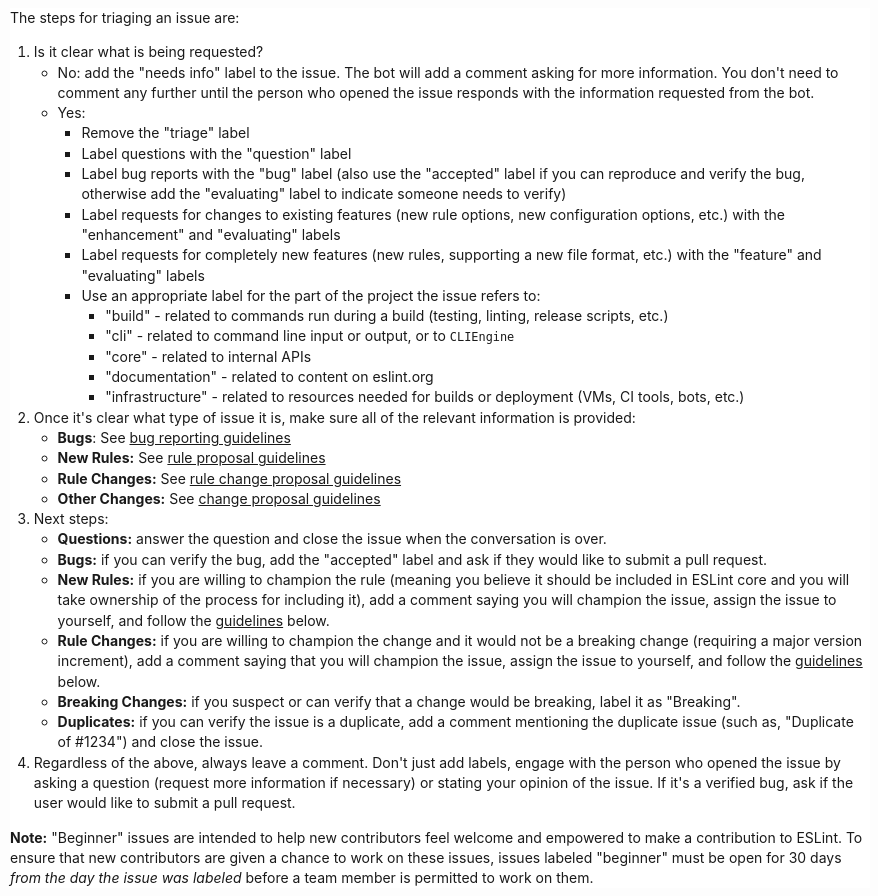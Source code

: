 The steps for triaging an issue are:

1. Is it clear what is being requested?
    * No: add the "needs info" label to the issue. The bot will add a comment asking for more information. You don't need to comment any further until the person who opened the issue responds with the information requested from the bot.
    * Yes:
        * Remove the "triage" label
        * Label questions with the "question" label
        * Label bug reports with the "bug" label (also use the "accepted" label if you can reproduce and verify the bug, otherwise add the "evaluating" label to indicate someone needs to verify)
        * Label requests for changes to existing features (new rule options, new configuration options, etc.) with the "enhancement" and "evaluating" labels
        * Label requests for completely new features (new rules, supporting a new file format, etc.) with the "feature" and "evaluating" labels
        * Use an appropriate label for the part of the project the issue refers to:
            * "build" - related to commands run during a build (testing, linting, release scripts, etc.)
            * "cli" - related to command line input or output, or to `CLIEngine`
            * "core" - related to internal APIs
            * "documentation" - related to content on eslint.org
            * "infrastructure" - related to resources needed for builds or deployment (VMs, CI tools, bots, etc.)
1. Once it's clear what type of issue it is, make sure all of the relevant information is provided:
    * **Bugs**: See [bug reporting guidelines](/docs/developer-guide/contributing/reporting-bugs)
    * **New Rules:** See [rule proposal guidelines](/docs/developer-guide/contributing/new-rules)
    * **Rule Changes:** See [rule change proposal guidelines](/docs/developer-guide/contributing/rule-changes)
    * **Other Changes:** See [change proposal guidelines](http://eslint.org/docs/developer-guide/contributing/changes)
1. Next steps:
    * **Questions:** answer the question and close the issue when the conversation is over.
    * **Bugs:** if you can verify the bug, add the "accepted" label and ask if they would like to submit a pull request.
    * **New Rules:** if you are willing to champion the rule (meaning you believe it should be included in ESLint core and you will take ownership of the process for including it), add a comment saying you will champion the issue, assign the issue to yourself, and follow the [guidelines](#championing-issues) below.
    * **Rule Changes:** if you are willing to champion the change and it would not be a breaking change (requiring a major version increment), add a comment saying that you will champion the issue, assign the issue to yourself, and follow the [guidelines](#championing-issues) below.
    * **Breaking Changes:** if you suspect or can verify that a change would be breaking, label it as "Breaking".
    * **Duplicates:** if you can verify the issue is a duplicate, add a comment mentioning the duplicate issue (such as, "Duplicate of #1234") and close the issue.
1. Regardless of the above, always leave a comment. Don't just add labels, engage with the person who opened the issue by asking a question (request more information if necessary) or stating your opinion of the issue. If it's a verified bug, ask if the user would like to submit a pull request.

**Note:** "Beginner" issues are intended to help new contributors feel welcome and empowered to make a contribution to ESLint. To ensure that new contributors are given a chance to work on these issues, issues labeled "beginner" must be open for 30 days *from the day the issue was labeled* before a team member is permitted to work on them.
